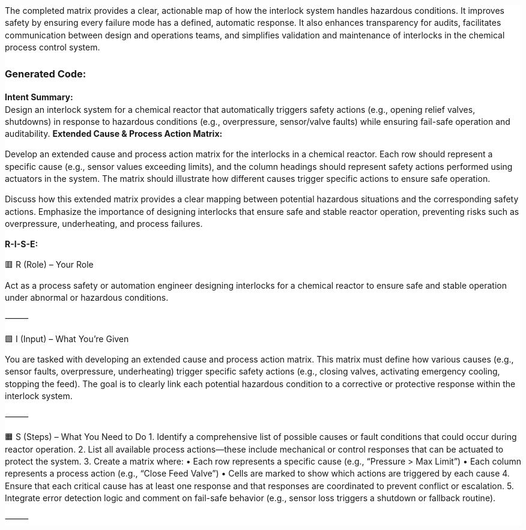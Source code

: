 The completed matrix provides a clear, actionable map of how the interlock system handles hazardous conditions. It improves safety by ensuring every failure mode has a defined, automatic response. It also enhances transparency for audits, facilitates communication between design and operations teams, and simplifies validation and maintenance of interlocks in the chemical process control system.

### Generated Code:
**Intent Summary:**  
Design an interlock system for a chemical reactor that automatically triggers safety actions (e.g., opening relief valves, shutdowns) in response to hazardous conditions (e.g., overpressure, sensor/valve faults) while ensuring fail-safe operation and auditability.
**Extended Cause & Process Action Matrix:**

Develop an extended cause and process action matrix for the interlocks in a chemical reactor. Each row should represent a specific cause (e.g., sensor values exceeding limits), and the column headings should represent safety actions performed using actuators in the system. The matrix should illustrate how different causes trigger specific actions to ensure safe operation.

Discuss how this extended matrix provides a clear mapping between potential hazardous situations and the corresponding safety actions. Emphasize the importance of designing interlocks that ensure safe and stable reactor operation, preventing risks such as overpressure, underheating, and process failures.

**R-I-S-E:**

🟥 R (Role) – Your Role

Act as a process safety or automation engineer designing interlocks for a chemical reactor to ensure safe and stable operation under abnormal or hazardous conditions.

⸻

🟩 I (Input) – What You’re Given

You are tasked with developing an extended cause and process action matrix. This matrix must define how various causes (e.g., sensor faults, overpressure, underheating) trigger specific safety actions (e.g., closing valves, activating emergency cooling, stopping the feed). The goal is to clearly link each potential hazardous condition to a corrective or protective response within the interlock system.

⸻

🟧 S (Steps) – What You Need to Do
	1.	Identify a comprehensive list of possible causes or fault conditions that could occur during reactor operation.
	2.	List all available process actions—these include mechanical or control responses that can be actuated to protect the system.
	3.	Create a matrix where:
	•	Each row represents a specific cause (e.g., “Pressure > Max Limit”)
	•	Each column represents a process action (e.g., “Close Feed Valve”)
	•	Cells are marked to show which actions are triggered by each cause
	4.	Ensure that each critical cause has at least one response and that responses are coordinated to prevent conflict or escalation.
	5.	Integrate error detection logic and comment on fail-safe behavior (e.g., sensor loss triggers a shutdown or fallback routine).

⸻
